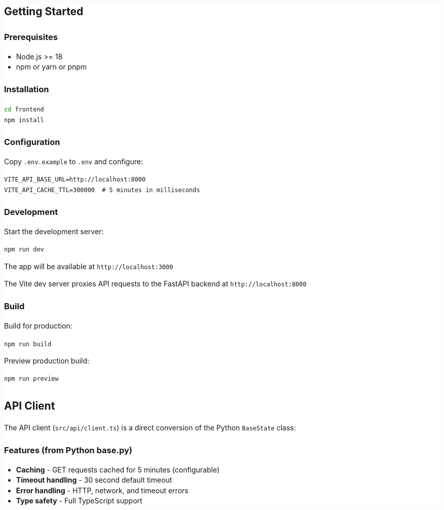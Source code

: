 ## Getting Started

### Prerequisites

- Node.js >= 18
- npm or yarn or pnpm

### Installation

```bash
cd frontend
npm install
```

### Configuration

Copy `.env.example` to `.env` and configure:

```env
VITE_API_BASE_URL=http://localhost:8000
VITE_API_CACHE_TTL=300000  # 5 minutes in milliseconds
```

### Development

Start the development server:

```bash
npm run dev
```

The app will be available at `http://localhost:3000`

The Vite dev server proxies API requests to the FastAPI backend at `http://localhost:8000`

### Build

Build for production:

```bash
npm run build
```

Preview production build:

```bash
npm run preview
```

## API Client

The API client (`src/api/client.ts`) is a direct conversion of the Python `BaseState` class:

### Features (from Python base.py)

- **Caching** - GET requests cached for 5 minutes (configurable)
- **Timeout handling** - 30 second default timeout
- **Error handling** - HTTP, network, and timeout errors
- **Type safety** - Full TypeScript support
